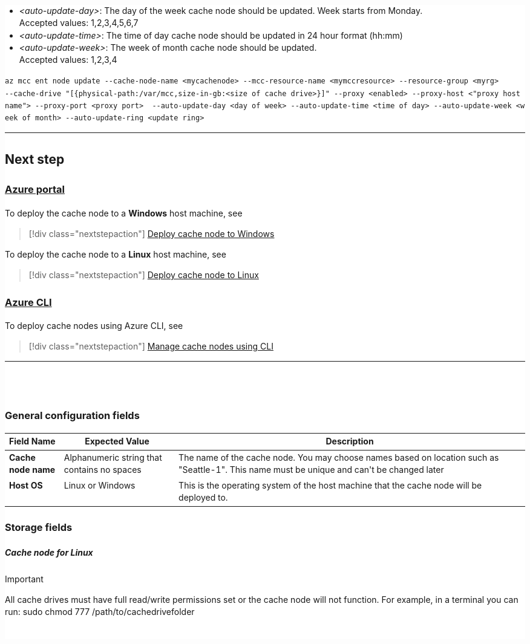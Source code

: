 * *\<auto-update-day>*: The day of the week cache node should be updated. Week starts from Monday.<br>
  Accepted values: 1,2,3,4,5,6,7
* *\<auto-update-time>*: The time of day cache node should be updated in 24 hour format (hh:mm)
* *\<auto-update-week>*: The week of month cache node should be updated.<br>
  Accepted values: 1,2,3,4
  
```azurecli-interactive
az mcc ent node update --cache-node-name <mycachenode> --mcc-resource-name <mymccresource> --resource-group <myrg>
--cache-drive "[{physical-path:/var/mcc,size-in-gb:<size of cache drive>}]" --proxy <enabled> --proxy-host <"proxy host name"> --proxy-port <proxy port>  --auto-update-day <day of week> --auto-update-time <time of day> --auto-update-week <week of month> --auto-update-ring <update ring>
```

---

## Next step

### [Azure portal](#tab/portal)
To deploy the cache node to a **Windows** host machine, see 
>[!div class="nextstepaction"]
>[Deploy cache node to Windows](mcc-ent-deploy-to-windows.md)

To deploy the cache node to a **Linux** host machine, see 
>[!div class="nextstepaction"]
>[Deploy cache node to Linux](mcc-ent-deploy-to-linux.md)

### [Azure CLI](#tab/cli)
To deploy cache nodes using Azure CLI, see 
>[!div class="nextstepaction"]
>[Manage cache nodes using CLI](mcc-ent-manage-using-CLI.md)

---
<br>
<br>


### General configuration fields

| Field Name |Expected Value |Description|
|---|---|---|
|**Cache node name** | Alphanumeric string that contains no spaces| The name of the cache node. You may choose names based on location such as "Seattle-1". This name must be unique and can't be changed later |
|**Host OS** | Linux or Windows| This is the operating system of the host machine that the cache node will be deployed to.|

### Storage fields

##### Cache node for Linux

>[!Important]
>All cache drives must have full read/write permissions set or the cache node will not function. For example, in a terminal you can run: sudo chmod 777 /path/to/cachedrivefolder
<br>
